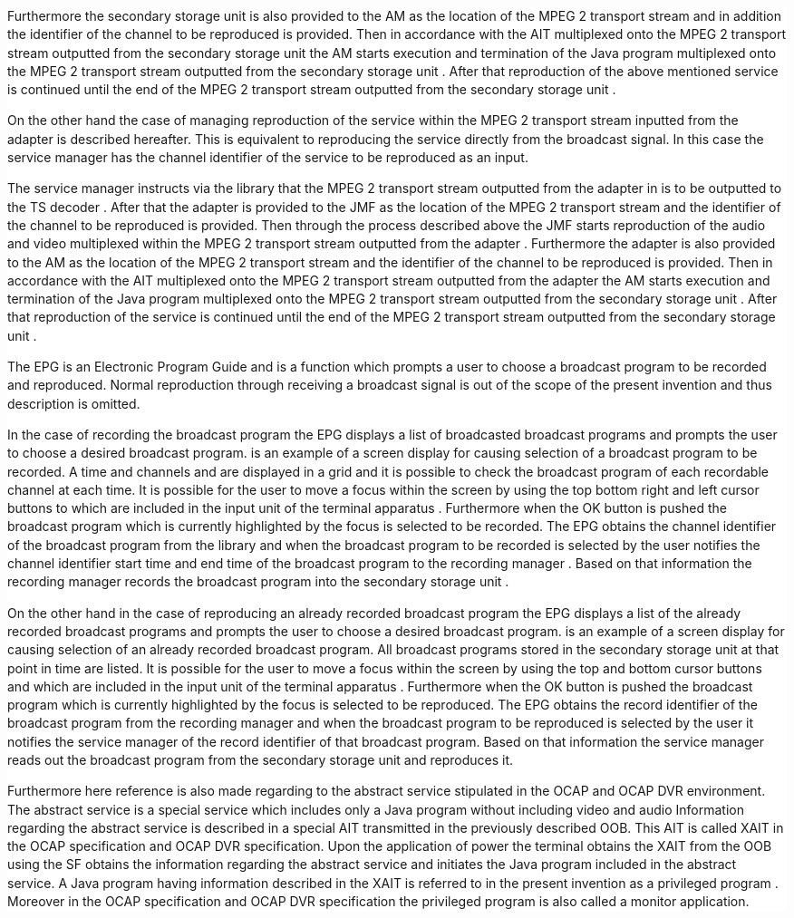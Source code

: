 Furthermore the secondary storage unit is also provided to the AM as the location of the MPEG 2 transport stream and in addition the identifier of the channel to be reproduced is provided. Then in accordance with the AIT multiplexed onto the MPEG 2 transport stream outputted from the secondary storage unit the AM starts execution and termination of the Java program multiplexed onto the MPEG 2 transport stream outputted from the secondary storage unit . After that reproduction of the above mentioned service is continued until the end of the MPEG 2 transport stream outputted from the secondary storage unit .

On the other hand the case of managing reproduction of the service within the MPEG 2 transport stream inputted from the adapter is described hereafter. This is equivalent to reproducing the service directly from the broadcast signal. In this case the service manager has the channel identifier of the service to be reproduced as an input.

The service manager instructs via the library that the MPEG 2 transport stream outputted from the adapter in is to be outputted to the TS decoder . After that the adapter is provided to the JMF as the location of the MPEG 2 transport stream and the identifier of the channel to be reproduced is provided. Then through the process described above the JMF starts reproduction of the audio and video multiplexed within the MPEG 2 transport stream outputted from the adapter . Furthermore the adapter is also provided to the AM as the location of the MPEG 2 transport stream and the identifier of the channel to be reproduced is provided. Then in accordance with the AIT multiplexed onto the MPEG 2 transport stream outputted from the adapter the AM starts execution and termination of the Java program multiplexed onto the MPEG 2 transport stream outputted from the secondary storage unit . After that reproduction of the service is continued until the end of the MPEG 2 transport stream outputted from the secondary storage unit .

The EPG is an Electronic Program Guide and is a function which prompts a user to choose a broadcast program to be recorded and reproduced. Normal reproduction through receiving a broadcast signal is out of the scope of the present invention and thus description is omitted.

In the case of recording the broadcast program the EPG displays a list of broadcasted broadcast programs and prompts the user to choose a desired broadcast program. is an example of a screen display for causing selection of a broadcast program to be recorded. A time and channels and are displayed in a grid and it is possible to check the broadcast program of each recordable channel at each time. It is possible for the user to move a focus within the screen by using the top bottom right and left cursor buttons to which are included in the input unit of the terminal apparatus . Furthermore when the OK button is pushed the broadcast program which is currently highlighted by the focus is selected to be recorded. The EPG obtains the channel identifier of the broadcast program from the library and when the broadcast program to be recorded is selected by the user notifies the channel identifier start time and end time of the broadcast program to the recording manager . Based on that information the recording manager records the broadcast program into the secondary storage unit .

On the other hand in the case of reproducing an already recorded broadcast program the EPG displays a list of the already recorded broadcast programs and prompts the user to choose a desired broadcast program. is an example of a screen display for causing selection of an already recorded broadcast program. All broadcast programs stored in the secondary storage unit at that point in time are listed. It is possible for the user to move a focus within the screen by using the top and bottom cursor buttons and which are included in the input unit of the terminal apparatus . Furthermore when the OK button is pushed the broadcast program which is currently highlighted by the focus is selected to be reproduced. The EPG obtains the record identifier of the broadcast program from the recording manager and when the broadcast program to be reproduced is selected by the user it notifies the service manager of the record identifier of that broadcast program. Based on that information the service manager reads out the broadcast program from the secondary storage unit and reproduces it.

Furthermore here reference is also made regarding to the abstract service stipulated in the OCAP and OCAP DVR environment. The abstract service is a special service which includes only a Java program without including video and audio Information regarding the abstract service is described in a special AIT transmitted in the previously described OOB. This AIT is called XAIT in the OCAP specification and OCAP DVR specification. Upon the application of power the terminal obtains the XAIT from the OOB using the SF obtains the information regarding the abstract service and initiates the Java program included in the abstract service. A Java program having information described in the XAIT is referred to in the present invention as a privileged program . Moreover in the OCAP specification and OCAP DVR specification the privileged program is also called a monitor application.
